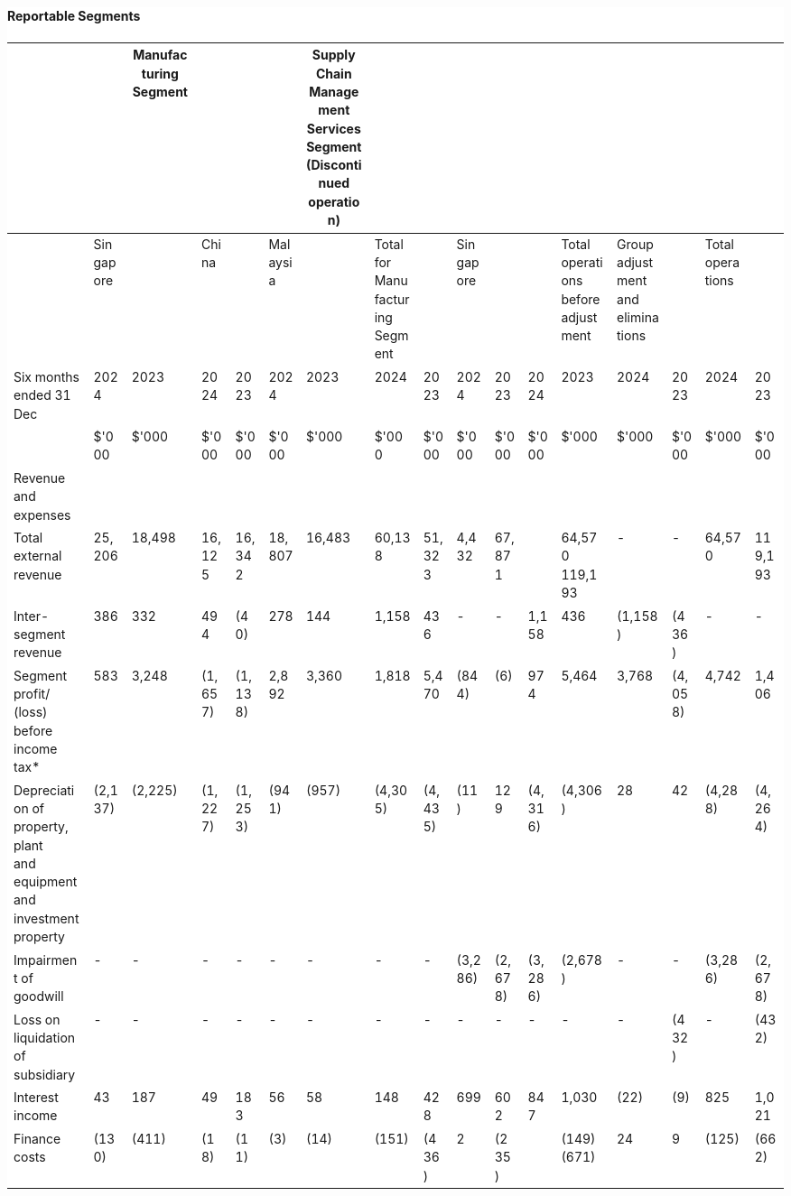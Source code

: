 #### Reportable Segments

|                                                                             |           | Manufacturing Segment |         |         |          | Supply Chain<br>Management Services<br>Segment (Discontinued<br>operation) |                                       |         |           |         |         |                                       |                                      |         |                  |         |
|-----------------------------------------------------------------------------|-----------|-----------------------|---------|---------|----------|----------------------------------------------------------------------------|---------------------------------------|---------|-----------|---------|---------|---------------------------------------|--------------------------------------|---------|------------------|---------|
|                                                                             | Singapore |                       | China   |         | Malaysia |                                                                            | Total for<br>Manufacturing<br>Segment |         | Singapore |         |         | Total operations<br>before adjustment | Group adjustment<br>and eliminations |         | Total operations |         |
| Six months<br>ended 31 Dec                                                  | 2024      | 2023                  | 2024    | 2023    | 2024     | 2023                                                                       | 2024                                  | 2023    | 2024      | 2023    | 2024    | 2023                                  | 2024                                 | 2023    | 2024             | 2023    |
|                                                                             | \$'000    | \$'000                | \$'000  | \$'000  | \$'000   | \$'000                                                                     | \$'000                                | \$'000  | \$'000    | \$'000  | \$'000  | \$'000                                | \$'000                               | \$'000  | \$'000           | \$'000  |
| Revenue and expenses                                                        |           |                       |         |         |          |                                                                            |                                       |         |           |         |         |                                       |                                      |         |                  |         |
| Total external revenue                                                      | 25,206    | 18,498                | 16,125  | 16,342  | 18,807   | 16,483                                                                     | 60,138                                | 51,323  | 4,432     | 67,871  |         | 64,570 119,193                        | -                                    | -       | 64,570           | 119,193 |
| Inter-segment revenue                                                       | 386       | 332                   | 494     | (40)    | 278      | 144                                                                        | 1,158                                 | 436     | -         | -       | 1,158   | 436                                   | (1,158)                              | (436)   | -                | -       |
| Segment profit/ (loss) before<br>income tax*                                | 583       | 3,248                 | (1,657) | (1,138) | 2,892    | 3,360                                                                      | 1,818                                 | 5,470   | (844)     | (6)     | 974     | 5,464                                 | 3,768                                | (4,058) | 4,742            | 1,406   |
| Depreciation of property, plant<br>and equipment and<br>investment property | (2,137)   | (2,225)               | (1,227) | (1,253) | (941)    | (957)                                                                      | (4,305)                               | (4,435) | (11)      | 129     | (4,316) | (4,306)                               | 28                                   | 42      | (4,288)          | (4,264) |
| Impairment of goodwill                                                      | -         | -                     | -       | -       | -        | -                                                                          | -                                     | -       | (3,286)   | (2,678) | (3,286) | (2,678)                               | -                                    | -       | (3,286)          | (2,678) |
| Loss on liquidation of<br>subsidiary                                        | -         | -                     | -       | -       | -        | -                                                                          | -                                     | -       | -         | -       | -       | -                                     | -                                    | (432)   | -                | (432)   |
| Interest income                                                             | 43        | 187                   | 49      | 183     | 56       | 58                                                                         | 148                                   | 428     | 699       | 602     | 847     | 1,030                                 | (22)                                 | (9)     | 825              | 1,021   |
| Finance costs                                                               | (130)     | (411)                 | (18)    | (11)    | (3)      | (14)                                                                       | (151)                                 | (436)   | 2         | (235)   |         | (149) (671)                           | 24                                   | 9       | (125)            | (662)   |